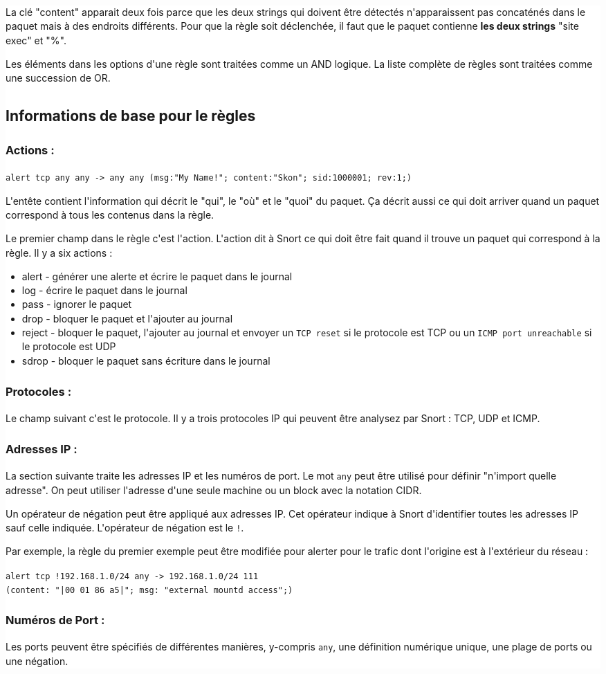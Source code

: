 La clé "content" apparait deux fois parce que les deux strings qui doivent être détectés n'apparaissent pas concaténés dans le paquet mais à des endroits différents. Pour que la règle soit déclenchée, il faut que le paquet contienne **les deux strings** "site exec" et "%". 

Les éléments dans les options d'une règle sont traitées comme un AND logique. La liste complète de règles sont traitées comme une succession de OR.

## Informations de base pour le règles

### Actions :

```
alert tcp any any -> any any (msg:"My Name!"; content:"Skon"; sid:1000001; rev:1;)
```

L'entête contient l'information qui décrit le "qui", le "où" et le "quoi" du paquet. Ça décrit aussi ce qui doit arriver quand un paquet correspond à tous les contenus dans la règle.

Le premier champ dans le règle c'est l'action. L'action dit à Snort ce qui doit être fait quand il trouve un paquet qui correspond à la règle. Il y a six actions :

* alert - générer une alerte et écrire le paquet dans le journal
* log - écrire le paquet dans le journal
* pass - ignorer le paquet
* drop - bloquer le paquet et l'ajouter au journal
* reject - bloquer le paquet, l'ajouter au journal et envoyer un `TCP reset` si le protocole est TCP ou un `ICMP port unreachable` si le protocole est UDP
* sdrop - bloquer le paquet sans écriture dans le journal

### Protocoles :

Le champ suivant c'est le protocole. Il y a trois protocoles IP qui peuvent être analysez par Snort : TCP, UDP et ICMP.


### Adresses IP :

La section suivante traite les adresses IP et les numéros de port. Le mot `any` peut être utilisé pour définir "n'import quelle adresse". On peut utiliser l'adresse d'une seule machine ou un block avec la notation CIDR. 

Un opérateur de négation peut être appliqué aux adresses IP. Cet opérateur indique à Snort d'identifier toutes les adresses IP sauf celle indiquée. L'opérateur de négation est le `!`.

Par exemple, la règle du premier exemple peut être modifiée pour alerter pour le trafic dont l'origine est à l'extérieur du réseau :

```
alert tcp !192.168.1.0/24 any -> 192.168.1.0/24 111
(content: "|00 01 86 a5|"; msg: "external mountd access";)
```

### Numéros de Port :

Les ports peuvent être spécifiés de différentes manières, y-compris `any`, une définition numérique unique, une plage de ports ou une négation.
